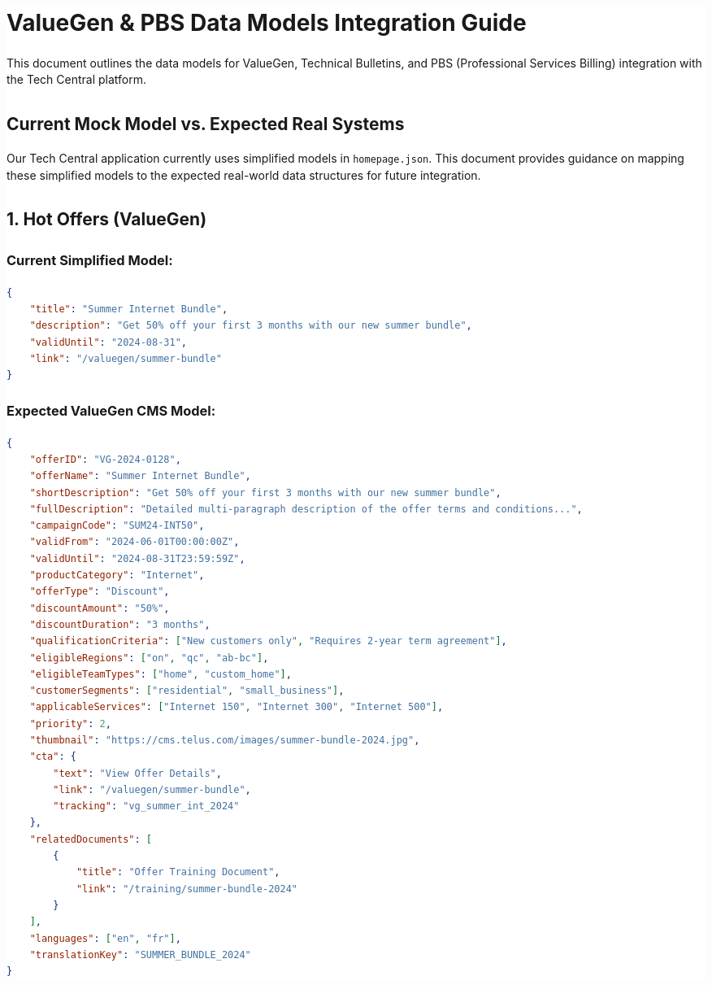 # ValueGen & PBS Data Models Integration Guide

This document outlines the data models for ValueGen, Technical Bulletins, and PBS (Professional Services Billing) integration with the Tech Central platform.

## Current Mock Model vs. Expected Real Systems

Our Tech Central application currently uses simplified models in `homepage.json`. This document provides guidance on mapping these simplified models to the expected real-world data structures for future integration.

## 1. Hot Offers (ValueGen)

### Current Simplified Model:

```json
{
	"title": "Summer Internet Bundle",
	"description": "Get 50% off your first 3 months with our new summer bundle",
	"validUntil": "2024-08-31",
	"link": "/valuegen/summer-bundle"
}
```

### Expected ValueGen CMS Model:

```json
{
	"offerID": "VG-2024-0128",
	"offerName": "Summer Internet Bundle",
	"shortDescription": "Get 50% off your first 3 months with our new summer bundle",
	"fullDescription": "Detailed multi-paragraph description of the offer terms and conditions...",
	"campaignCode": "SUM24-INT50",
	"validFrom": "2024-06-01T00:00:00Z",
	"validUntil": "2024-08-31T23:59:59Z",
	"productCategory": "Internet",
	"offerType": "Discount",
	"discountAmount": "50%",
	"discountDuration": "3 months",
	"qualificationCriteria": ["New customers only", "Requires 2-year term agreement"],
	"eligibleRegions": ["on", "qc", "ab-bc"],
	"eligibleTeamTypes": ["home", "custom_home"],
	"customerSegments": ["residential", "small_business"],
	"applicableServices": ["Internet 150", "Internet 300", "Internet 500"],
	"priority": 2,
	"thumbnail": "https://cms.telus.com/images/summer-bundle-2024.jpg",
	"cta": {
		"text": "View Offer Details",
		"link": "/valuegen/summer-bundle",
		"tracking": "vg_summer_int_2024"
	},
	"relatedDocuments": [
		{
			"title": "Offer Training Document",
			"link": "/training/summer-bundle-2024"
		}
	],
	"languages": ["en", "fr"],
	"translationKey": "SUMMER_BUNDLE_2024"
}
```
